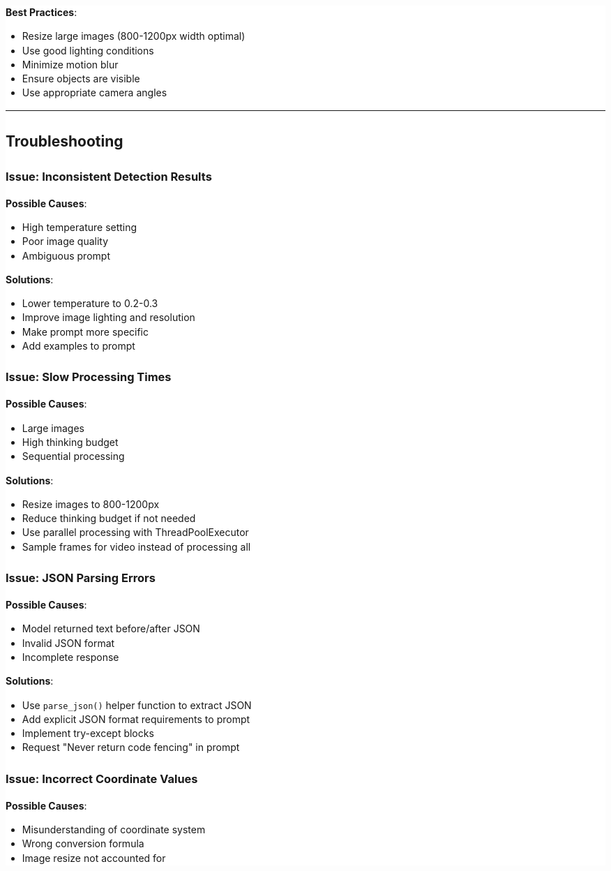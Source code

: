 **Best Practices**:
- Resize large images (800-1200px width optimal)
- Use good lighting conditions
- Minimize motion blur
- Ensure objects are visible
- Use appropriate camera angles

---

## Troubleshooting

### Issue: Inconsistent Detection Results

**Possible Causes**:
- High temperature setting
- Poor image quality
- Ambiguous prompt

**Solutions**:
- Lower temperature to 0.2-0.3
- Improve image lighting and resolution
- Make prompt more specific
- Add examples to prompt

### Issue: Slow Processing Times

**Possible Causes**:
- Large images
- High thinking budget
- Sequential processing

**Solutions**:
- Resize images to 800-1200px
- Reduce thinking budget if not needed
- Use parallel processing with ThreadPoolExecutor
- Sample frames for video instead of processing all

### Issue: JSON Parsing Errors

**Possible Causes**:
- Model returned text before/after JSON
- Invalid JSON format
- Incomplete response

**Solutions**:
- Use `parse_json()` helper function to extract JSON
- Add explicit JSON format requirements to prompt
- Implement try-except blocks
- Request "Never return code fencing" in prompt

### Issue: Incorrect Coordinate Values

**Possible Causes**:
- Misunderstanding of coordinate system
- Wrong conversion formula
- Image resize not accounted for
